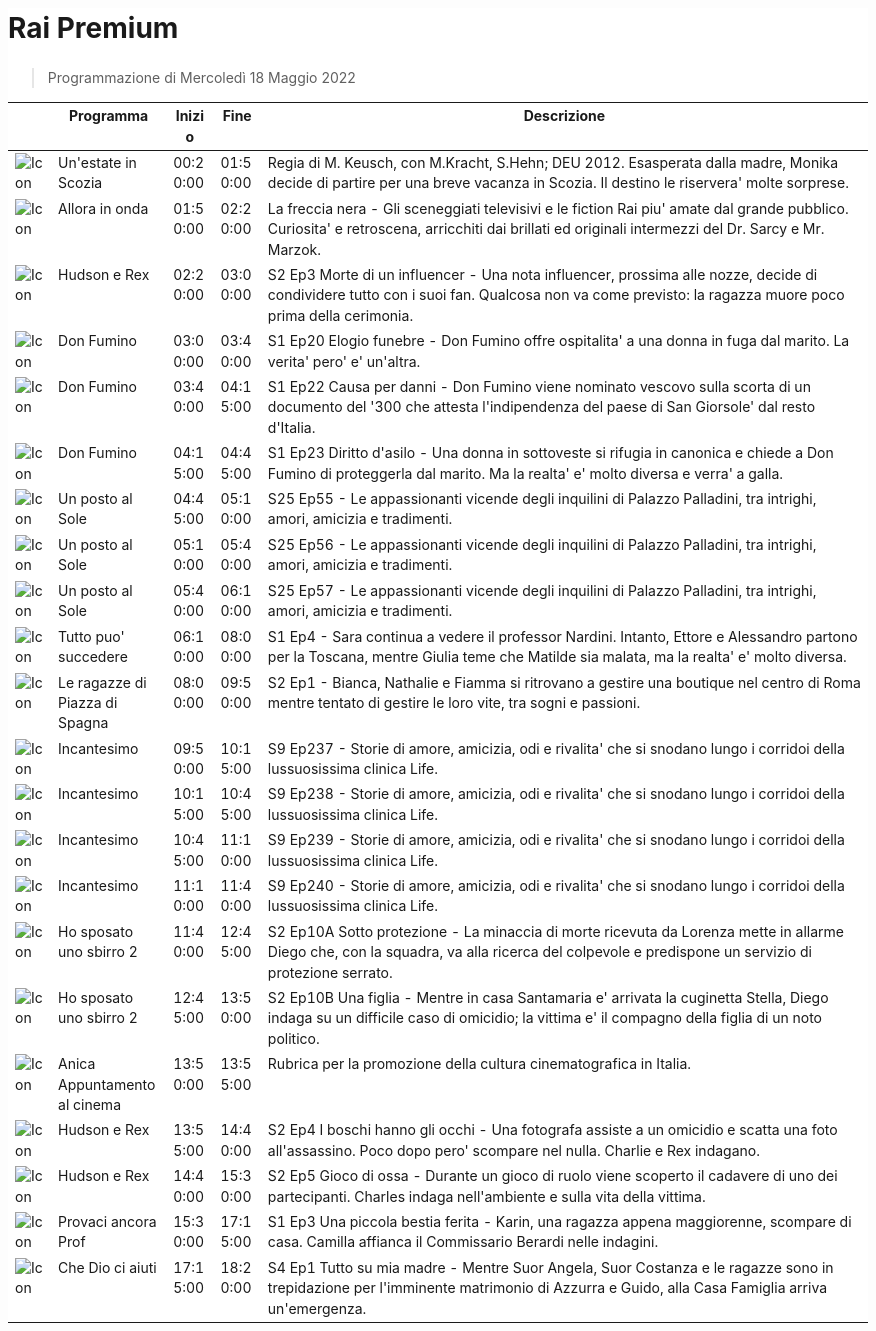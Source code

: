 # Rai Premium
> Programmazione di Mercoledì 18 Maggio 2022

||Programma|Inizio|Fine|Descrizione|
|---|---|---|---|---|
|![Icon](https://guidatv.sky.it/uuid/dtt_cover_l58VsCKBwnW.png)|Un&#039;estate in Scozia|00:20:00|01:50:00|Regia di M. Keusch, con M.Kracht, S.Hehn; DEU 2012. Esasperata dalla madre, Monika decide di partire per una breve vacanza in Scozia. Il destino le riservera&#039; molte sorprese.
|![Icon](https://guidatv.sky.it/uuid/dtt_cover_l58VsCKBwnW.png)|Allora in onda|01:50:00|02:20:00|La freccia nera - Gli sceneggiati televisivi e le fiction Rai piu&#039; amate dal grande pubblico. Curiosita&#039; e retroscena, arricchiti dai brillati ed originali intermezzi del Dr. Sarcy e Mr. Marzok.
|![Icon](https://guidatv.sky.it/uuid/dtt_cover_l58VsCKBwnW.png)|Hudson e Rex|02:20:00|03:00:00|S2 Ep3 Morte di un influencer - Una nota influencer, prossima alle nozze, decide di condividere tutto con i suoi fan. Qualcosa non va come previsto: la ragazza muore poco prima della cerimonia.
|![Icon](https://guidatv.sky.it/uuid/dtt_cover_l58VsCKBwnW.png)|Don Fumino|03:00:00|03:40:00|S1 Ep20 Elogio funebre - Don Fumino offre ospitalita&#039; a una donna in fuga dal marito. La verita&#039; pero&#039; e&#039; un&#039;altra.
|![Icon](https://guidatv.sky.it/uuid/dtt_cover_l58VsCKBwnW.png)|Don Fumino|03:40:00|04:15:00|S1 Ep22 Causa per danni - Don Fumino viene nominato vescovo sulla scorta di un documento del &#039;300 che attesta l&#039;indipendenza del paese di San Giorsole&#039; dal resto d&#039;Italia.
|![Icon](https://guidatv.sky.it/uuid/dtt_cover_l58VsCKBwnW.png)|Don Fumino|04:15:00|04:45:00|S1 Ep23 Diritto d&#039;asilo - Una donna in sottoveste si rifugia in canonica e chiede a Don Fumino di proteggerla dal marito. Ma la realta&#039; e&#039; molto diversa e verra&#039; a galla.
|![Icon](https://guidatv.sky.it/uuid/dtt_cover_l58VsCKBwnW.png)|Un posto al Sole|04:45:00|05:10:00|S25 Ep55 - Le appassionanti vicende degli inquilini di Palazzo Palladini, tra intrighi, amori, amicizia e tradimenti.
|![Icon](https://guidatv.sky.it/uuid/dtt_cover_l58VsCKBwnW.png)|Un posto al Sole|05:10:00|05:40:00|S25 Ep56 - Le appassionanti vicende degli inquilini di Palazzo Palladini, tra intrighi, amori, amicizia e tradimenti.
|![Icon](https://guidatv.sky.it/uuid/dtt_cover_l58VsCKBwnW.png)|Un posto al Sole|05:40:00|06:10:00|S25 Ep57 - Le appassionanti vicende degli inquilini di Palazzo Palladini, tra intrighi, amori, amicizia e tradimenti.
|![Icon](https://guidatv.sky.it/uuid/dtt_cover_l58VsCKBwnW.png)|Tutto puo&#039; succedere|06:10:00|08:00:00|S1 Ep4 - Sara continua a vedere il professor Nardini. Intanto, Ettore e Alessandro partono per la Toscana, mentre Giulia teme che Matilde sia malata, ma la realta&#039; e&#039; molto diversa.
|![Icon](https://guidatv.sky.it/uuid/dtt_cover_l58VsCKBwnW.png)|Le ragazze di Piazza di Spagna|08:00:00|09:50:00|S2 Ep1 - Bianca, Nathalie e Fiamma si ritrovano a gestire una boutique nel centro di Roma mentre tentato di gestire le loro vite, tra sogni e passioni.
|![Icon](https://guidatv.sky.it/uuid/dtt_cover_l58VsCKBwnW.png)|Incantesimo|09:50:00|10:15:00|S9 Ep237 - Storie di amore, amicizia, odi e rivalita&#039; che si snodano lungo i corridoi della lussuosissima clinica Life.
|![Icon](https://guidatv.sky.it/uuid/dtt_cover_l58VsCKBwnW.png)|Incantesimo|10:15:00|10:45:00|S9 Ep238 - Storie di amore, amicizia, odi e rivalita&#039; che si snodano lungo i corridoi della lussuosissima clinica Life.
|![Icon](https://guidatv.sky.it/uuid/dtt_cover_l58VsCKBwnW.png)|Incantesimo|10:45:00|11:10:00|S9 Ep239 - Storie di amore, amicizia, odi e rivalita&#039; che si snodano lungo i corridoi della lussuosissima clinica Life.
|![Icon](https://guidatv.sky.it/uuid/dtt_cover_l58VsCKBwnW.png)|Incantesimo|11:10:00|11:40:00|S9 Ep240 - Storie di amore, amicizia, odi e rivalita&#039; che si snodano lungo i corridoi della lussuosissima clinica Life.
|![Icon](https://guidatv.sky.it/uuid/dtt_cover_l58VsCKBwnW.png)|Ho sposato uno sbirro 2|11:40:00|12:45:00|S2 Ep10A Sotto protezione - La minaccia di morte ricevuta da Lorenza mette in allarme Diego che, con la squadra, va alla ricerca del colpevole e predispone un servizio di protezione serrato.
|![Icon](https://guidatv.sky.it/uuid/dtt_cover_l58VsCKBwnW.png)|Ho sposato uno sbirro 2|12:45:00|13:50:00|S2 Ep10B Una figlia - Mentre in casa Santamaria e&#039; arrivata la cuginetta Stella, Diego indaga su un difficile caso di omicidio; la vittima e&#039; il compagno della figlia di un noto politico.
|![Icon](https://guidatv.sky.it/uuid/dtt_cover_l58VsCKBwnW.png)|Anica Appuntamento al cinema|13:50:00|13:55:00|Rubrica per la promozione della cultura cinematografica in Italia.
|![Icon](https://guidatv.sky.it/uuid/dtt_cover_l58VsCKBwnW.png)|Hudson e Rex|13:55:00|14:40:00|S2 Ep4 I boschi hanno gli occhi - Una fotografa assiste a un omicidio e scatta una foto all&#039;assassino. Poco dopo pero&#039; scompare nel nulla. Charlie e Rex indagano.
|![Icon](https://guidatv.sky.it/uuid/dtt_cover_l58VsCKBwnW.png)|Hudson e Rex|14:40:00|15:30:00|S2 Ep5 Gioco di ossa - Durante un gioco di ruolo viene scoperto il cadavere di uno dei partecipanti. Charles indaga nell&#039;ambiente e sulla vita della vittima.
|![Icon](https://guidatv.sky.it/uuid/dtt_cover_l58VsCKBwnW.png)|Provaci ancora Prof|15:30:00|17:15:00|S1 Ep3 Una piccola bestia ferita - Karin, una ragazza appena maggiorenne, scompare di casa. Camilla affianca il Commissario Berardi nelle indagini.
|![Icon](https://guidatv.sky.it/uuid/dtt_cover_l58VsCKBwnW.png)|Che Dio ci aiuti|17:15:00|18:20:00|S4 Ep1 Tutto su mia madre - Mentre Suor Angela, Suor Costanza e le ragazze sono in trepidazione per l&#039;imminente matrimonio di Azzurra e Guido, alla Casa Famiglia arriva un&#039;emergenza.